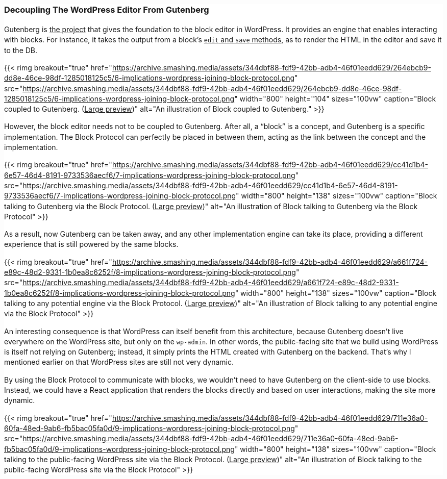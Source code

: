### Decoupling The WordPress Editor From Gutenberg
 
Gutenberg is [the project](https://github.com/WordPress/gutenberg) that gives the foundation to the block editor in WordPress. It provides an engine that enables interacting with blocks. For instance, it takes the output from a block’s [`edit` and `save` methods](https://developer.wordpress.org/block-editor/reference-guides/block-api/block-edit-save/), as to render the HTML in the editor and save it to the DB.
 
{{< rimg breakout="true" href="https://archive.smashing.media/assets/344dbf88-fdf9-42bb-adb4-46f01eedd629/264ebcb9-dd8e-46ce-98df-1285018125c5/6-implications-wordpress-joining-block-protocol.png" src="https://archive.smashing.media/assets/344dbf88-fdf9-42bb-adb4-46f01eedd629/264ebcb9-dd8e-46ce-98df-1285018125c5/6-implications-wordpress-joining-block-protocol.png" width="800" height="104" sizes="100vw" caption="Block coupled to Gutenberg. (<a href='https://archive.smashing.media/assets/344dbf88-fdf9-42bb-adb4-46f01eedd629/264ebcb9-dd8e-46ce-98df-1285018125c5/6-implications-wordpress-joining-block-protocol.png'>Large preview</a>)" alt="An illustration of Block coupled to Gutenberg." >}}
 
However, the block editor needs not to be coupled to Gutenberg. After all, a “block” is a concept, and Gutenberg is a specific implementation. The Block Protocol can perfectly be placed in between them, acting as the link between the concept and the implementation.
 
{{< rimg breakout="true" href="https://archive.smashing.media/assets/344dbf88-fdf9-42bb-adb4-46f01eedd629/cc41d1b4-6e57-46d4-8191-9733536aecf6/7-implications-wordpress-joining-block-protocol.png" src="https://archive.smashing.media/assets/344dbf88-fdf9-42bb-adb4-46f01eedd629/cc41d1b4-6e57-46d4-8191-9733536aecf6/7-implications-wordpress-joining-block-protocol.png" width="800" height="138" sizes="100vw" caption="Block talking to Gutenberg via the Block Protocol. (<a href='https://archive.smashing.media/assets/344dbf88-fdf9-42bb-adb4-46f01eedd629/cc41d1b4-6e57-46d4-8191-9733536aecf6/7-implications-wordpress-joining-block-protocol.png'>Large preview</a>)" alt="An illustration of Block talking to Gutenberg via the Block Protocol" >}}
 
As a result, now Gutenberg can be taken away, and any other implementation engine can take its place, providing a different experience that is still powered by the same blocks.
 
{{< rimg breakout="true" href="https://archive.smashing.media/assets/344dbf88-fdf9-42bb-adb4-46f01eedd629/a661f724-e89c-48d2-9331-1b0ea8c6252f/8-implications-wordpress-joining-block-protocol.png" src="https://archive.smashing.media/assets/344dbf88-fdf9-42bb-adb4-46f01eedd629/a661f724-e89c-48d2-9331-1b0ea8c6252f/8-implications-wordpress-joining-block-protocol.png" width="800" height="138" sizes="100vw" caption="Block talking to any potential engine via the Block Protocol. (<a href='https://archive.smashing.media/assets/344dbf88-fdf9-42bb-adb4-46f01eedd629/a661f724-e89c-48d2-9331-1b0ea8c6252f/8-implications-wordpress-joining-block-protocol.png'>Large preview</a>)" alt="An illustration of Block talking to any potential engine via the Block Protocol" >}}
 
An interesting consequence is that WordPress can itself benefit from this architecture, because Gutenberg doesn’t live everywhere on the WordPress site, but only on the `wp-admin`. In other words, the public-facing site that we build using WordPress is itself not relying on Gutenberg; instead, it simply prints the HTML created with Gutenberg on the backend. That’s why I mentioned earlier on that WordPress sites are still not very dynamic.
 
By using the Block Protocol to communicate with blocks, we wouldn’t need to have Gutenberg on the client-side to use blocks. Instead, we could have a React application that renders the blocks directly and based on user interactions, making the site more dynamic.

{{< rimg breakout="true" href="https://archive.smashing.media/assets/344dbf88-fdf9-42bb-adb4-46f01eedd629/711e36a0-60fa-48ed-9ab6-fb5bac05fa0d/9-implications-wordpress-joining-block-protocol.png" src="https://archive.smashing.media/assets/344dbf88-fdf9-42bb-adb4-46f01eedd629/711e36a0-60fa-48ed-9ab6-fb5bac05fa0d/9-implications-wordpress-joining-block-protocol.png" width="800" height="138" sizes="100vw" caption="Block talking to the public-facing WordPress site via the Block Protocol. (<a href='https://archive.smashing.media/assets/344dbf88-fdf9-42bb-adb4-46f01eedd629/711e36a0-60fa-48ed-9ab6-fb5bac05fa0d/9-implications-wordpress-joining-block-protocol.png'>Large preview</a>)" alt="An illustration of Block talking to the public-facing WordPress site via the Block Protocol" >}}
 
